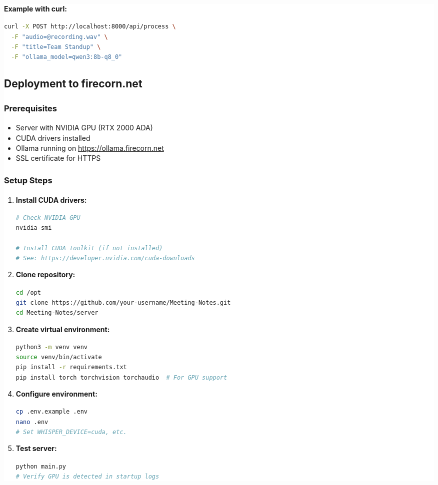 **Example with curl:**
```bash
curl -X POST http://localhost:8000/api/process \
  -F "audio=@recording.wav" \
  -F "title=Team Standup" \
  -F "ollama_model=qwen3:8b-q8_0"
```

## Deployment to firecorn.net

### Prerequisites

- Server with NVIDIA GPU (RTX 2000 ADA)
- CUDA drivers installed
- Ollama running on https://ollama.firecorn.net
- SSL certificate for HTTPS

### Setup Steps

1. **Install CUDA drivers:**
   ```bash
   # Check NVIDIA GPU
   nvidia-smi

   # Install CUDA toolkit (if not installed)
   # See: https://developer.nvidia.com/cuda-downloads
   ```

2. **Clone repository:**
   ```bash
   cd /opt
   git clone https://github.com/your-username/Meeting-Notes.git
   cd Meeting-Notes/server
   ```

3. **Create virtual environment:**
   ```bash
   python3 -m venv venv
   source venv/bin/activate
   pip install -r requirements.txt
   pip install torch torchvision torchaudio  # For GPU support
   ```

4. **Configure environment:**
   ```bash
   cp .env.example .env
   nano .env
   # Set WHISPER_DEVICE=cuda, etc.
   ```

5. **Test server:**
   ```bash
   python main.py
   # Verify GPU is detected in startup logs
   ```
